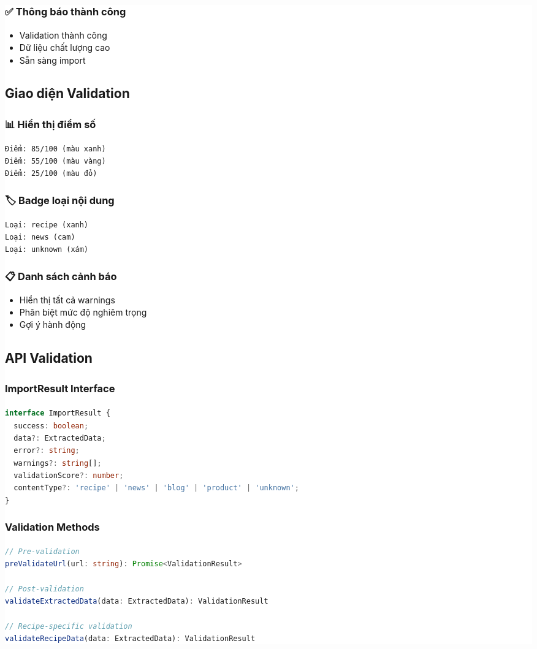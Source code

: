 ### ✅ Thông báo thành công
- Validation thành công
- Dữ liệu chất lượng cao
- Sẵn sàng import

## Giao diện Validation

### 📊 Hiển thị điểm số
```
Điểm: 85/100 (màu xanh)
Điểm: 55/100 (màu vàng)  
Điểm: 25/100 (màu đỏ)
```

### 🏷️ Badge loại nội dung
```
Loại: recipe (xanh)
Loại: news (cam)
Loại: unknown (xám)
```

### 📋 Danh sách cảnh báo
- Hiển thị tất cả warnings
- Phân biệt mức độ nghiêm trọng
- Gợi ý hành động

## API Validation

### ImportResult Interface
```typescript
interface ImportResult {
  success: boolean;
  data?: ExtractedData;
  error?: string;
  warnings?: string[];
  validationScore?: number;
  contentType?: 'recipe' | 'news' | 'blog' | 'product' | 'unknown';
}
```

### Validation Methods
```typescript
// Pre-validation
preValidateUrl(url: string): Promise<ValidationResult>

// Post-validation  
validateExtractedData(data: ExtractedData): ValidationResult

// Recipe-specific validation
validateRecipeData(data: ExtractedData): ValidationResult
```
